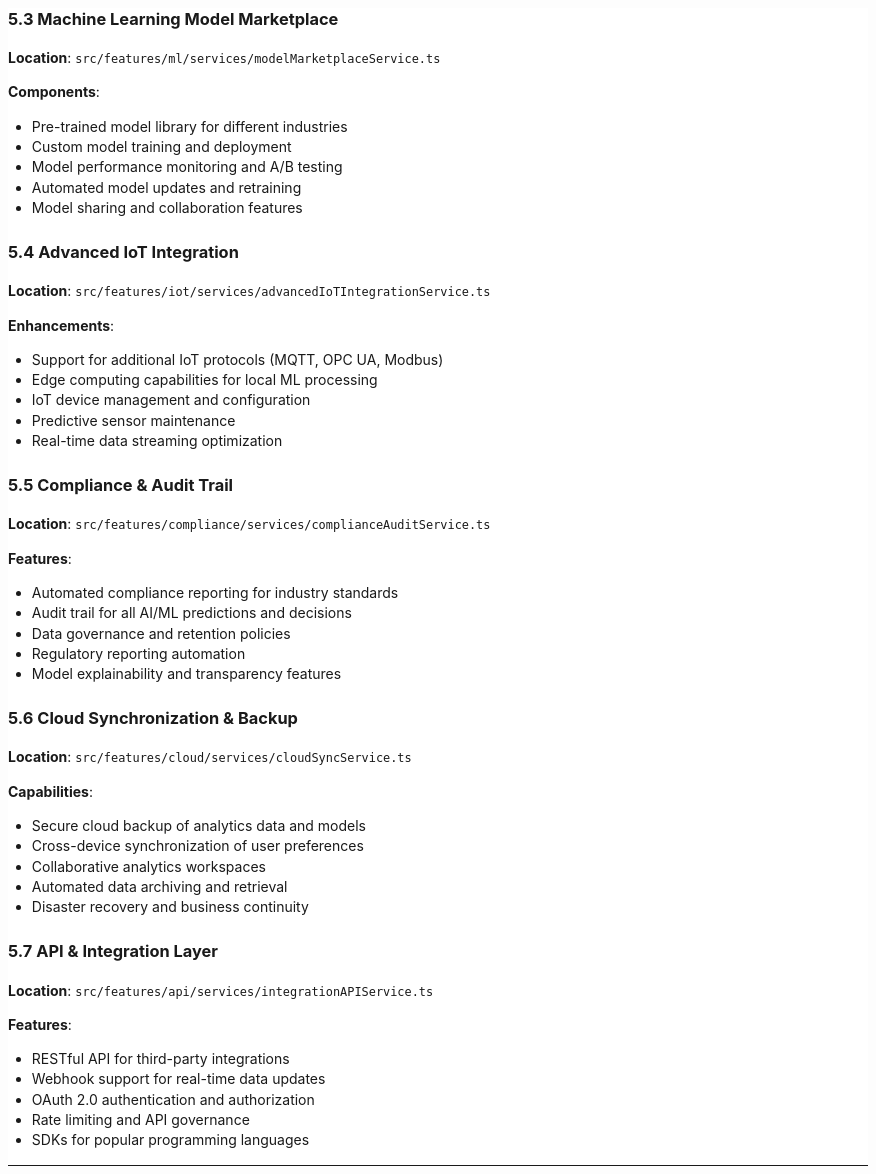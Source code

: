 ### 5.3 Machine Learning Model Marketplace
**Location**: `src/features/ml/services/modelMarketplaceService.ts`

**Components**:
- Pre-trained model library for different industries
- Custom model training and deployment
- Model performance monitoring and A/B testing
- Automated model updates and retraining
- Model sharing and collaboration features

### 5.4 Advanced IoT Integration
**Location**: `src/features/iot/services/advancedIoTIntegrationService.ts`

**Enhancements**:
- Support for additional IoT protocols (MQTT, OPC UA, Modbus)
- Edge computing capabilities for local ML processing
- IoT device management and configuration
- Predictive sensor maintenance
- Real-time data streaming optimization

### 5.5 Compliance & Audit Trail
**Location**: `src/features/compliance/services/complianceAuditService.ts`

**Features**:
- Automated compliance reporting for industry standards
- Audit trail for all AI/ML predictions and decisions
- Data governance and retention policies
- Regulatory reporting automation
- Model explainability and transparency features

### 5.6 Cloud Synchronization & Backup
**Location**: `src/features/cloud/services/cloudSyncService.ts`

**Capabilities**:
- Secure cloud backup of analytics data and models
- Cross-device synchronization of user preferences
- Collaborative analytics workspaces
- Automated data archiving and retrieval
- Disaster recovery and business continuity

### 5.7 API & Integration Layer
**Location**: `src/features/api/services/integrationAPIService.ts`

**Features**:
- RESTful API for third-party integrations
- Webhook support for real-time data updates
- OAuth 2.0 authentication and authorization
- Rate limiting and API governance
- SDKs for popular programming languages

---

